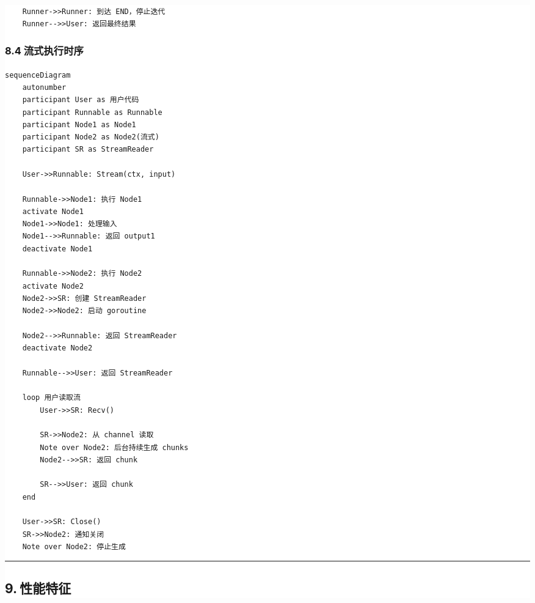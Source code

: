 ```mermaid
    Runner->>Runner: 到达 END，停止迭代
    Runner-->>User: 返回最终结果
```

### 8.4 流式执行时序

```mermaid
sequenceDiagram
    autonumber
    participant User as 用户代码
    participant Runnable as Runnable
    participant Node1 as Node1
    participant Node2 as Node2(流式)
    participant SR as StreamReader

    User->>Runnable: Stream(ctx, input)
    
    Runnable->>Node1: 执行 Node1
    activate Node1
    Node1->>Node1: 处理输入
    Node1-->>Runnable: 返回 output1
    deactivate Node1
    
    Runnable->>Node2: 执行 Node2
    activate Node2
    Node2->>SR: 创建 StreamReader
    Node2->>Node2: 启动 goroutine
    
    Node2-->>Runnable: 返回 StreamReader
    deactivate Node2
    
    Runnable-->>User: 返回 StreamReader
    
    loop 用户读取流
        User->>SR: Recv()
        
        SR->>Node2: 从 channel 读取
        Note over Node2: 后台持续生成 chunks
        Node2-->>SR: 返回 chunk
        
        SR-->>User: 返回 chunk
    end
    
    User->>SR: Close()
    SR->>Node2: 通知关闭
    Note over Node2: 停止生成
```

---

## 9. 性能特征
